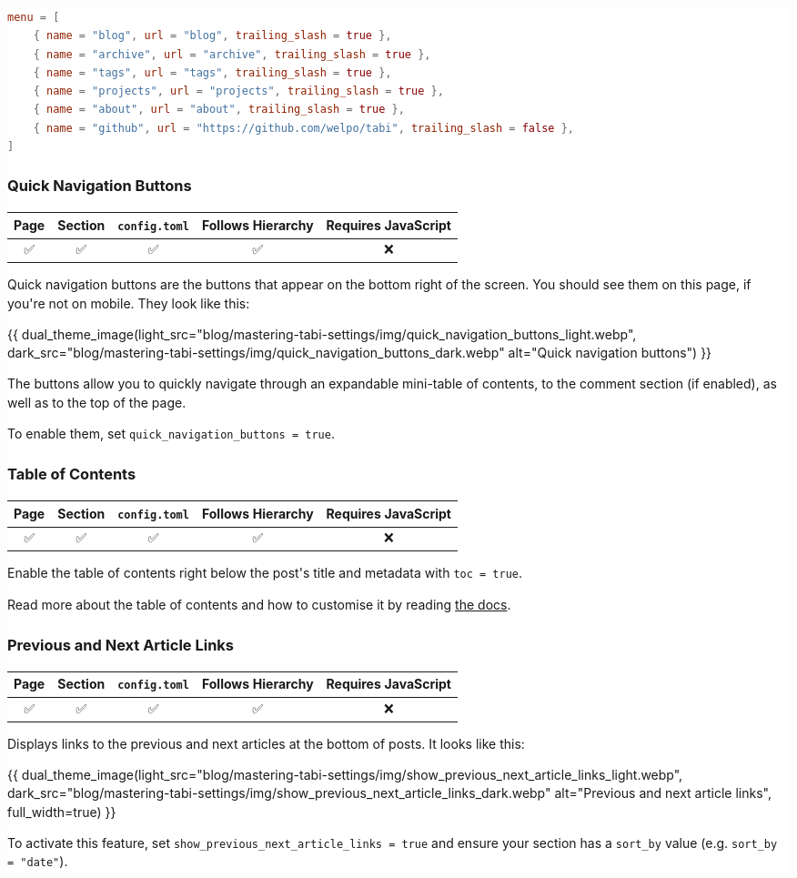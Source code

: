 ```toml
menu = [
    { name = "blog", url = "blog", trailing_slash = true },
    { name = "archive", url = "archive", trailing_slash = true },
    { name = "tags", url = "tags", trailing_slash = true },
    { name = "projects", url = "projects", trailing_slash = true },
    { name = "about", url = "about", trailing_slash = true },
    { name = "github", url = "https://github.com/welpo/tabi", trailing_slash = false },
]
```

### Quick Navigation Buttons

| Page | Section | `config.toml` | Follows Hierarchy | Requires JavaScript |
|:----:|:-------:|:-------------:|:-----------------:|:-------------------:|
|  ✅  |   ✅    |      ✅       |         ✅        |         ❌          |

Quick navigation buttons are the buttons that appear on the bottom right of the screen. You should see them on this page, if you're not on mobile. They look like this:

{{ dual_theme_image(light_src="blog/mastering-tabi-settings/img/quick_navigation_buttons_light.webp", dark_src="blog/mastering-tabi-settings/img/quick_navigation_buttons_dark.webp" alt="Quick navigation buttons") }}

The buttons allow you to quickly navigate through an expandable mini-table of contents, to the comment section (if enabled), as well as to the top of the page.

To enable them, set `quick_navigation_buttons = true`.

### Table of Contents

| Page | Section | `config.toml` | Follows Hierarchy | Requires JavaScript |
|:----:|:-------:|:-------------:|:-----------------:|:-------------------:|
|  ✅  |   ✅    |      ✅       |         ✅        |         ❌          |

Enable the table of contents right below the post's title and metadata with `toc = true`.

Read more about the table of contents and how to customise it by reading [the docs](@/blog/toc/index.md).

### Previous and Next Article Links

| Page | Section | `config.toml` | Follows Hierarchy | Requires JavaScript |
|:----:|:-------:|:-------------:|:-----------------:|:-------------------:|
|  ✅  |   ✅    |      ✅       |         ✅        |         ❌          |

Displays links to the previous and next articles at the bottom of posts. It looks like this:

{{ dual_theme_image(light_src="blog/mastering-tabi-settings/img/show_previous_next_article_links_light.webp", dark_src="blog/mastering-tabi-settings/img/show_previous_next_article_links_dark.webp" alt="Previous and next article links", full_width=true) }}

To activate this feature, set `show_previous_next_article_links = true` and ensure your section has a `sort_by` value (e.g. `sort_by = "date"`).

